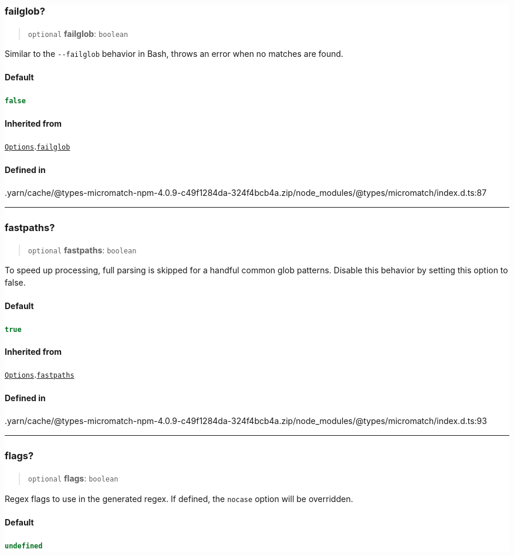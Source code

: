 ### failglob?

> `optional` **failglob**: `boolean`

Similar to the `--failglob` behavior in Bash, throws an error when no matches are found.

#### Default

```ts
false
```

#### Inherited from

[`Options`](Options.md).[`failglob`](Options.md#failglob)

#### Defined in

.yarn/cache/@types-micromatch-npm-4.0.9-c49f1284da-324f4bcb4a.zip/node\_modules/@types/micromatch/index.d.ts:87

***

### fastpaths?

> `optional` **fastpaths**: `boolean`

To speed up processing, full parsing is skipped for a handful common glob patterns. Disable this behavior by setting this option to false.

#### Default

```ts
true
```

#### Inherited from

[`Options`](Options.md).[`fastpaths`](Options.md#fastpaths)

#### Defined in

.yarn/cache/@types-micromatch-npm-4.0.9-c49f1284da-324f4bcb4a.zip/node\_modules/@types/micromatch/index.d.ts:93

***

### flags?

> `optional` **flags**: `boolean`

Regex flags to use in the generated regex. If defined, the `nocase` option will be overridden.

#### Default

```ts
undefined
```
